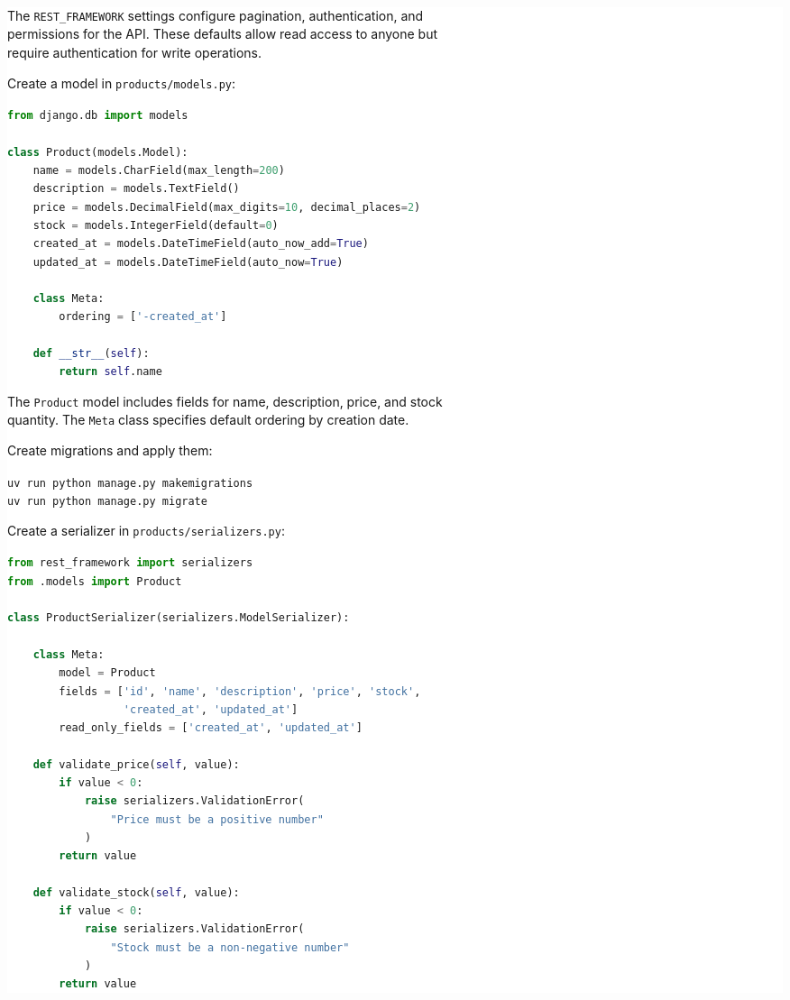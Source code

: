 The `REST_FRAMEWORK` settings configure pagination, authentication, and  
permissions for the API. These defaults allow read access to anyone but  
require authentication for write operations.

Create a model in `products/models.py`:

```python
from django.db import models

class Product(models.Model):
    name = models.CharField(max_length=200)
    description = models.TextField()
    price = models.DecimalField(max_digits=10, decimal_places=2)
    stock = models.IntegerField(default=0)
    created_at = models.DateTimeField(auto_now_add=True)
    updated_at = models.DateTimeField(auto_now=True)
    
    class Meta:
        ordering = ['-created_at']
    
    def __str__(self):
        return self.name
```

The `Product` model includes fields for name, description, price, and stock  
quantity. The `Meta` class specifies default ordering by creation date.

Create migrations and apply them:

```bash
uv run python manage.py makemigrations
uv run python manage.py migrate
```

Create a serializer in `products/serializers.py`:

```python
from rest_framework import serializers
from .models import Product

class ProductSerializer(serializers.ModelSerializer):
    
    class Meta:
        model = Product
        fields = ['id', 'name', 'description', 'price', 'stock', 
                  'created_at', 'updated_at']
        read_only_fields = ['created_at', 'updated_at']
    
    def validate_price(self, value):
        if value < 0:
            raise serializers.ValidationError(
                "Price must be a positive number"
            )
        return value
    
    def validate_stock(self, value):
        if value < 0:
            raise serializers.ValidationError(
                "Stock must be a non-negative number"
            )
        return value
```
